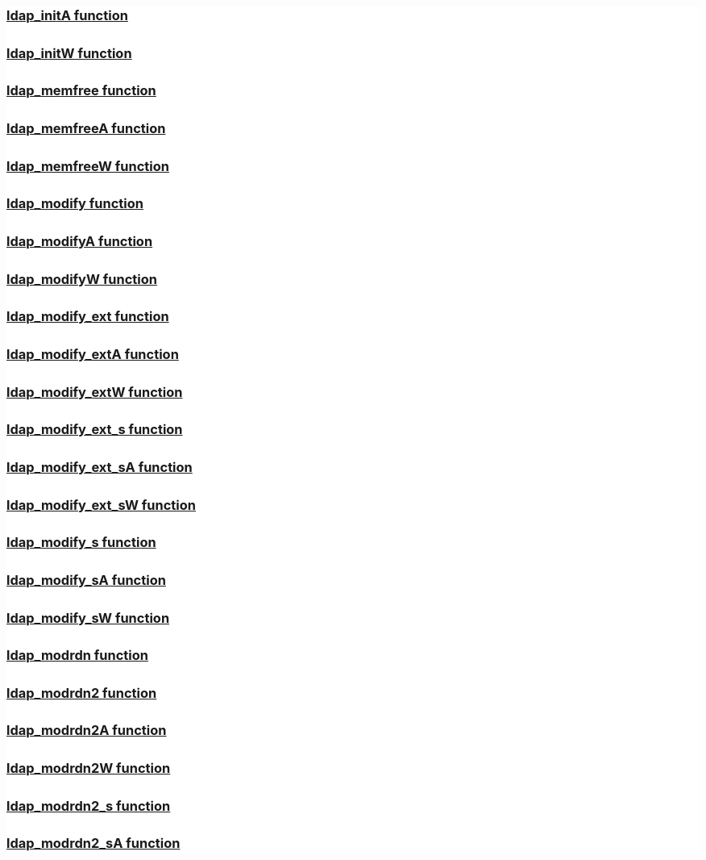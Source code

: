 ### [ldap_initA function](../winldap/nf-winldap-ldap_inita.md)
### [ldap_initW function](../winldap/nf-winldap-ldap_initw.md)
### [ldap_memfree function](../winldap/nf-winldap-ldap_memfree.md)
### [ldap_memfreeA function](../winldap/nf-winldap-ldap_memfreea.md)
### [ldap_memfreeW function](../winldap/nf-winldap-ldap_memfreew.md)
### [ldap_modify function](../winldap/nf-winldap-ldap_modify.md)
### [ldap_modifyA function](../winldap/nf-winldap-ldap_modifya.md)
### [ldap_modifyW function](../winldap/nf-winldap-ldap_modifyw.md)
### [ldap_modify_ext function](../winldap/nf-winldap-ldap_modify_ext.md)
### [ldap_modify_extA function](../winldap/nf-winldap-ldap_modify_exta.md)
### [ldap_modify_extW function](../winldap/nf-winldap-ldap_modify_extw.md)
### [ldap_modify_ext_s function](../winldap/nf-winldap-ldap_modify_ext_s.md)
### [ldap_modify_ext_sA function](../winldap/nf-winldap-ldap_modify_ext_sa.md)
### [ldap_modify_ext_sW function](../winldap/nf-winldap-ldap_modify_ext_sw.md)
### [ldap_modify_s function](../winldap/nf-winldap-ldap_modify_s.md)
### [ldap_modify_sA function](../winldap/nf-winldap-ldap_modify_sa.md)
### [ldap_modify_sW function](../winldap/nf-winldap-ldap_modify_sw.md)
### [ldap_modrdn function](../winldap/nf-winldap-ldap_modrdn.md)
### [ldap_modrdn2 function](../winldap/nf-winldap-ldap_modrdn2.md)
### [ldap_modrdn2A function](../winldap/nf-winldap-ldap_modrdn2a.md)
### [ldap_modrdn2W function](../winldap/nf-winldap-ldap_modrdn2w.md)
### [ldap_modrdn2_s function](../winldap/nf-winldap-ldap_modrdn2_s.md)
### [ldap_modrdn2_sA function](../winldap/nf-winldap-ldap_modrdn2_sa.md)